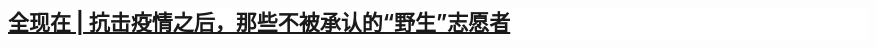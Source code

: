 
[全现在 | 抗击疫情之后，那些不被承认的“野生”志愿者](https://chinadigitaltimes.net/chinese/2020/12/%e5%85%a8%e7%8e%b0%e5%9c%a8-%e6%8a%97%e5%87%bb%e7%96%ab%e6%83%85%e4%b9%8b%e5%90%8e%ef%bc%8c%e9%82%a3%e4%ba%9b%e4%b8%8d%e8%a2%ab%e6%89%bf%e8%ae%a4%e7%9a%84%e9%87%8e%e7%94%9f/)
------
